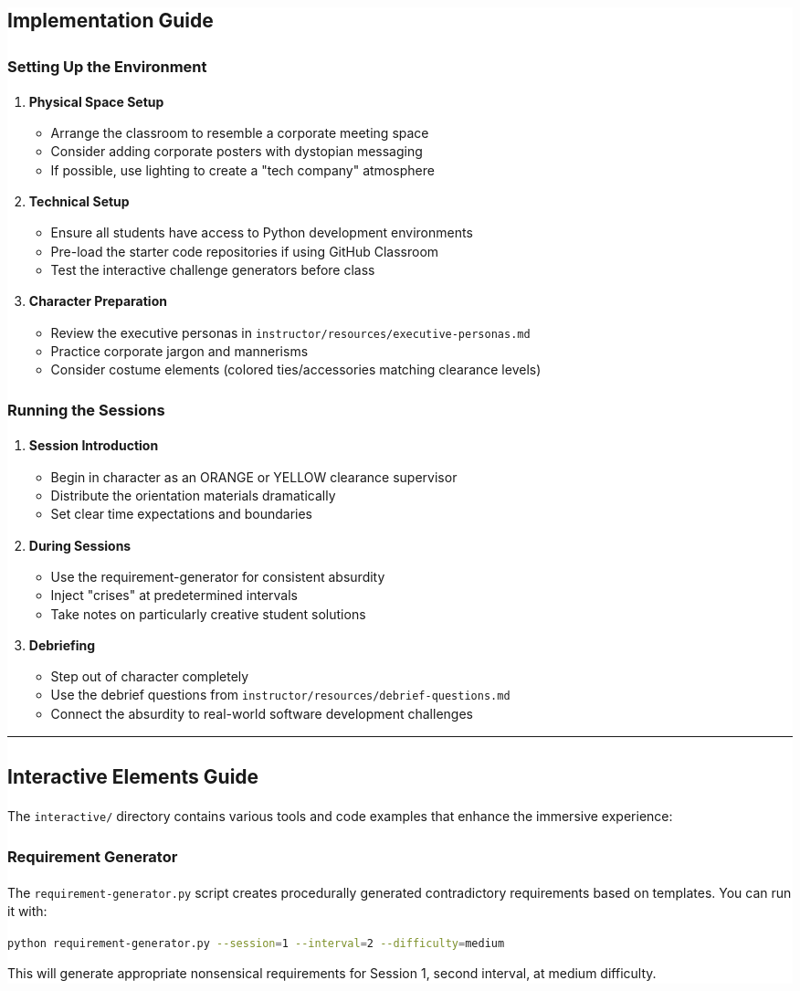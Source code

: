 
## Implementation Guide

### Setting Up the Environment

1. **Physical Space Setup**
   - Arrange the classroom to resemble a corporate meeting space
   - Consider adding corporate posters with dystopian messaging
   - If possible, use lighting to create a "tech company" atmosphere

2. **Technical Setup**
   - Ensure all students have access to Python development environments
   - Pre-load the starter code repositories if using GitHub Classroom
   - Test the interactive challenge generators before class

3. **Character Preparation**
   - Review the executive personas in `instructor/resources/executive-personas.md`
   - Practice corporate jargon and mannerisms
   - Consider costume elements (colored ties/accessories matching clearance levels)

### Running the Sessions

1. **Session Introduction**
   - Begin in character as an ORANGE or YELLOW clearance supervisor
   - Distribute the orientation materials dramatically
   - Set clear time expectations and boundaries

2. **During Sessions**
   - Use the requirement-generator for consistent absurdity
   - Inject "crises" at predetermined intervals
   - Take notes on particularly creative student solutions

3. **Debriefing**
   - Step out of character completely
   - Use the debrief questions from `instructor/resources/debrief-questions.md`
   - Connect the absurdity to real-world software development challenges

---

## Interactive Elements Guide

The `interactive/` directory contains various tools and code examples that enhance the immersive experience:

### Requirement Generator

The `requirement-generator.py` script creates procedurally generated contradictory requirements based on templates. You can run it with:

```bash
python requirement-generator.py --session=1 --interval=2 --difficulty=medium
```

This will generate appropriate nonsensical requirements for Session 1, second interval, at medium difficulty.
